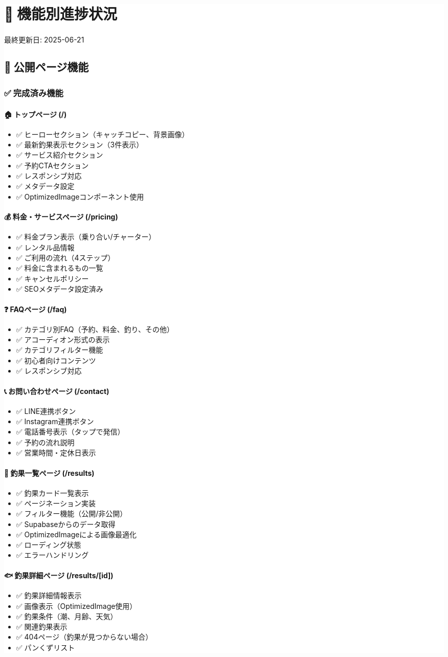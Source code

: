 # 🎯 機能別進捗状況

最終更新日: 2025-06-21

## 📱 公開ページ機能

### ✅ 完成済み機能

#### 🏠 トップページ (/)
- ✅ ヒーローセクション（キャッチコピー、背景画像）
- ✅ 最新釣果表示セクション（3件表示）
- ✅ サービス紹介セクション
- ✅ 予約CTAセクション
- ✅ レスポンシブ対応
- ✅ メタデータ設定
- ✅ OptimizedImageコンポーネント使用

#### 💰 料金・サービスページ (/pricing)
- ✅ 料金プラン表示（乗り合い/チャーター）
- ✅ レンタル品情報
- ✅ ご利用の流れ（4ステップ）
- ✅ 料金に含まれるもの一覧
- ✅ キャンセルポリシー
- ✅ SEOメタデータ設定済み

#### ❓ FAQページ (/faq)
- ✅ カテゴリ別FAQ（予約、料金、釣り、その他）
- ✅ アコーディオン形式の表示
- ✅ カテゴリフィルター機能
- ✅ 初心者向けコンテンツ
- ✅ レスポンシブ対応

#### 📞 お問い合わせページ (/contact)
- ✅ LINE連携ボタン
- ✅ Instagram連携ボタン
- ✅ 電話番号表示（タップで発信）
- ✅ 予約の流れ説明
- ✅ 営業時間・定休日表示

#### 🎣 釣果一覧ページ (/results)
- ✅ 釣果カード一覧表示
- ✅ ページネーション実装
- ✅ フィルター機能（公開/非公開）
- ✅ Supabaseからのデータ取得
- ✅ OptimizedImageによる画像最適化
- ✅ ローディング状態
- ✅ エラーハンドリング

#### 🐟 釣果詳細ページ (/results/[id])
- ✅ 釣果詳細情報表示
- ✅ 画像表示（OptimizedImage使用）
- ✅ 釣果条件（潮、月齢、天気）
- ✅ 関連釣果表示
- ✅ 404ページ（釣果が見つからない場合）
- ✅ パンくずリスト
